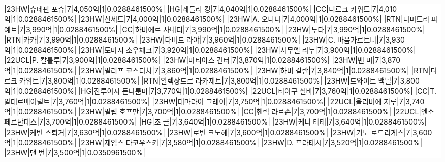 |23HW|슈테판 포슈|7|4,050억|1|0.0288461500%|
|HG|레들리 킹|7|4,040억|1|0.0288461500%|
|CC|디르크 카위트|7|4,010억|1|0.0288461500%|
|23HW|산세트|7|4,000억|1|0.0288461500%|
|23HW|A. 오나나|7|4,000억|1|0.0288461500%|
|RTN|디미트리 파예트|7|3,990억|1|0.0288461500%|
|CC|하비에르 사네티|7|3,990억|1|0.0288461500%|
|23HW|투타|7|3,990억|1|0.0288461500%|
|RTN|카카|7|3,990억|1|0.0288461500%|
|23HW|다비드 라야|7|3,960억|1|0.0288461500%|
|23HW|C. 바움가르트너|7|3,930억|1|0.0288461500%|
|23HW|토마시 소우체크|7|3,920억|1|0.0288461500%|
|23HW|사무엘 리누|7|3,900억|1|0.0288461500%|
|22UCL|P. 칼룰루|7|3,900억|1|0.0288461500%|
|23HW|마티아스 긴터|7|3,870억|1|0.0288461500%|
|23HW|벤 미|7|3,870억|1|0.0288461500%|
|23HW|필리프 코스티치|7|3,860억|1|0.0288461500%|
|23HW|하비 갈란|7|3,840억|1|0.0288461500%|
|RTN|디르크 카위트|7|3,800억|1|0.0288461500%|
|RTN|알렉상드르 라카제트|7|3,800억|1|0.0288461500%|
|23HW|드와이트 맥닐|7|3,800억|1|0.0288461500%|
|HG|잔루이지 돈나룸마|7|3,770억|1|0.0288461500%|
|22UCL|티아구 실바|7|3,760억|1|0.0288461500%|
|CC|T. 알데르베이럴트|7|3,760억|1|0.0288461500%|
|23HW|데마라이 그레이|7|3,750억|1|0.0288461500%|
|22UCL|올리비에 지루|7|3,740억|1|0.0288461500%|
|23HW|필립 호프만|7|3,700억|1|0.0288461500%|
|CC|헨릭 라르손|7|3,700억|1|0.0288461500%|
|22UCL|엔소 페르난데스|7|3,700억|1|0.0288461500%|
|HG|조 콜|7|3,640억|1|0.0288461500%|
|23HW|케니 테테|7|3,640억|1|0.0288461500%|
|23HW|케빈 스퇴거|7|3,630억|1|0.0288461500%|
|23HW|로빈 크노헤|7|3,600억|1|0.0288461500%|
|23HW|기도 로드리게스|7|3,600억|1|0.0288461500%|
|23HW|제임스 타코우스키|7|3,580억|1|0.0288461500%|
|23HW|D. 프라테시|7|3,520억|1|0.0288461500%|
|23HW|댄 번|7|3,500억|1|0.0350961500%|